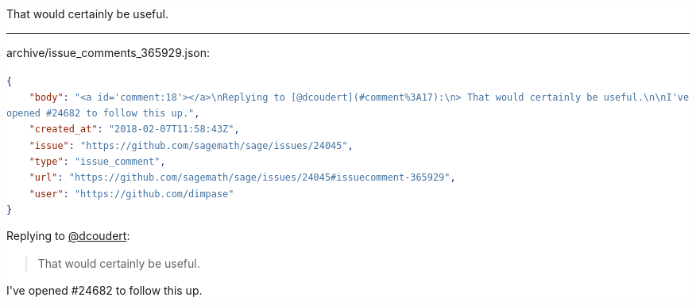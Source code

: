 <a id='comment:17'></a>
That would certainly be useful.



---

archive/issue_comments_365929.json:
```json
{
    "body": "<a id='comment:18'></a>\nReplying to [@dcoudert](#comment%3A17):\n> That would certainly be useful.\n\nI've opened #24682 to follow this up.",
    "created_at": "2018-02-07T11:58:43Z",
    "issue": "https://github.com/sagemath/sage/issues/24045",
    "type": "issue_comment",
    "url": "https://github.com/sagemath/sage/issues/24045#issuecomment-365929",
    "user": "https://github.com/dimpase"
}
```

<a id='comment:18'></a>
Replying to [@dcoudert](#comment%3A17):
> That would certainly be useful.

I've opened #24682 to follow this up.

